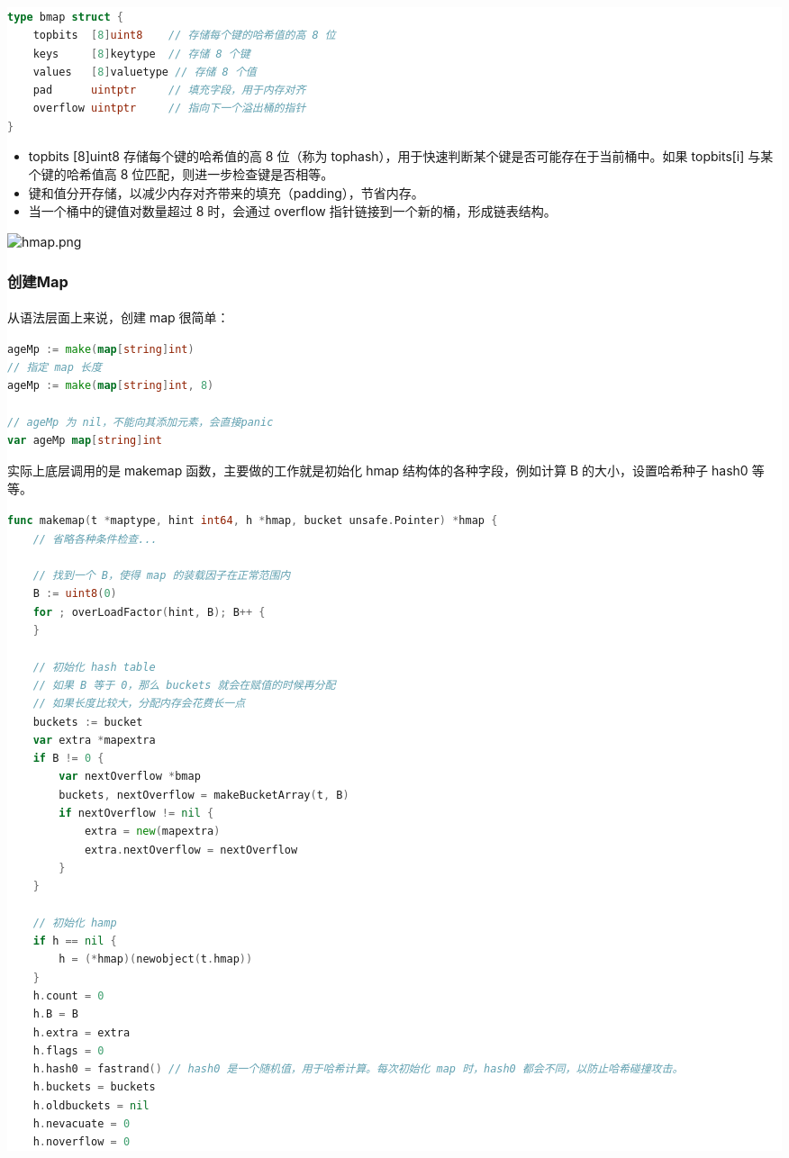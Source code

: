 ```go
type bmap struct {
    topbits  [8]uint8    // 存储每个键的哈希值的高 8 位
    keys     [8]keytype  // 存储 8 个键
    values   [8]valuetype // 存储 8 个值
    pad      uintptr     // 填充字段，用于内存对齐
    overflow uintptr     // 指向下一个溢出桶的指针
}
```
* topbits [8]uint8 存储每个键的哈希值的高 8 位（称为 tophash），用于快速判断某个键是否可能存在于当前桶中。如果 topbits[i] 与某个键的哈希值高 8 位匹配，则进一步检查键是否相等。
* 键和值分开存储，以减少内存对齐带来的填充（padding），节省内存。
* 当一个桶中的键值对数量超过 8 时，会通过 overflow 指针链接到一个新的桶，形成链表结构。

![hmap.png](/images/Go/hmap.png)

### 创建Map
从语法层面上来说，创建 map 很简单：
```go
ageMp := make(map[string]int)
// 指定 map 长度
ageMp := make(map[string]int, 8)

// ageMp 为 nil，不能向其添加元素，会直接panic
var ageMp map[string]int
```
实际上底层调用的是 makemap 函数，主要做的工作就是初始化 hmap 结构体的各种字段，例如计算 B 的大小，设置哈希种子 hash0 等等。
```go
func makemap(t *maptype, hint int64, h *hmap, bucket unsafe.Pointer) *hmap {
	// 省略各种条件检查...

	// 找到一个 B，使得 map 的装载因子在正常范围内
	B := uint8(0)
	for ; overLoadFactor(hint, B); B++ {
	}

	// 初始化 hash table
	// 如果 B 等于 0，那么 buckets 就会在赋值的时候再分配
	// 如果长度比较大，分配内存会花费长一点
	buckets := bucket
	var extra *mapextra
	if B != 0 {
		var nextOverflow *bmap
		buckets, nextOverflow = makeBucketArray(t, B)
		if nextOverflow != nil {
			extra = new(mapextra)
			extra.nextOverflow = nextOverflow
		}
	}

	// 初始化 hamp
	if h == nil {
		h = (*hmap)(newobject(t.hmap))
	}
	h.count = 0
	h.B = B
	h.extra = extra
	h.flags = 0
	h.hash0 = fastrand() // hash0 是一个随机值，用于哈希计算。每次初始化 map 时，hash0 都会不同，以防止哈希碰撞攻击。
	h.buckets = buckets
	h.oldbuckets = nil
	h.nevacuate = 0
	h.noverflow = 0

```